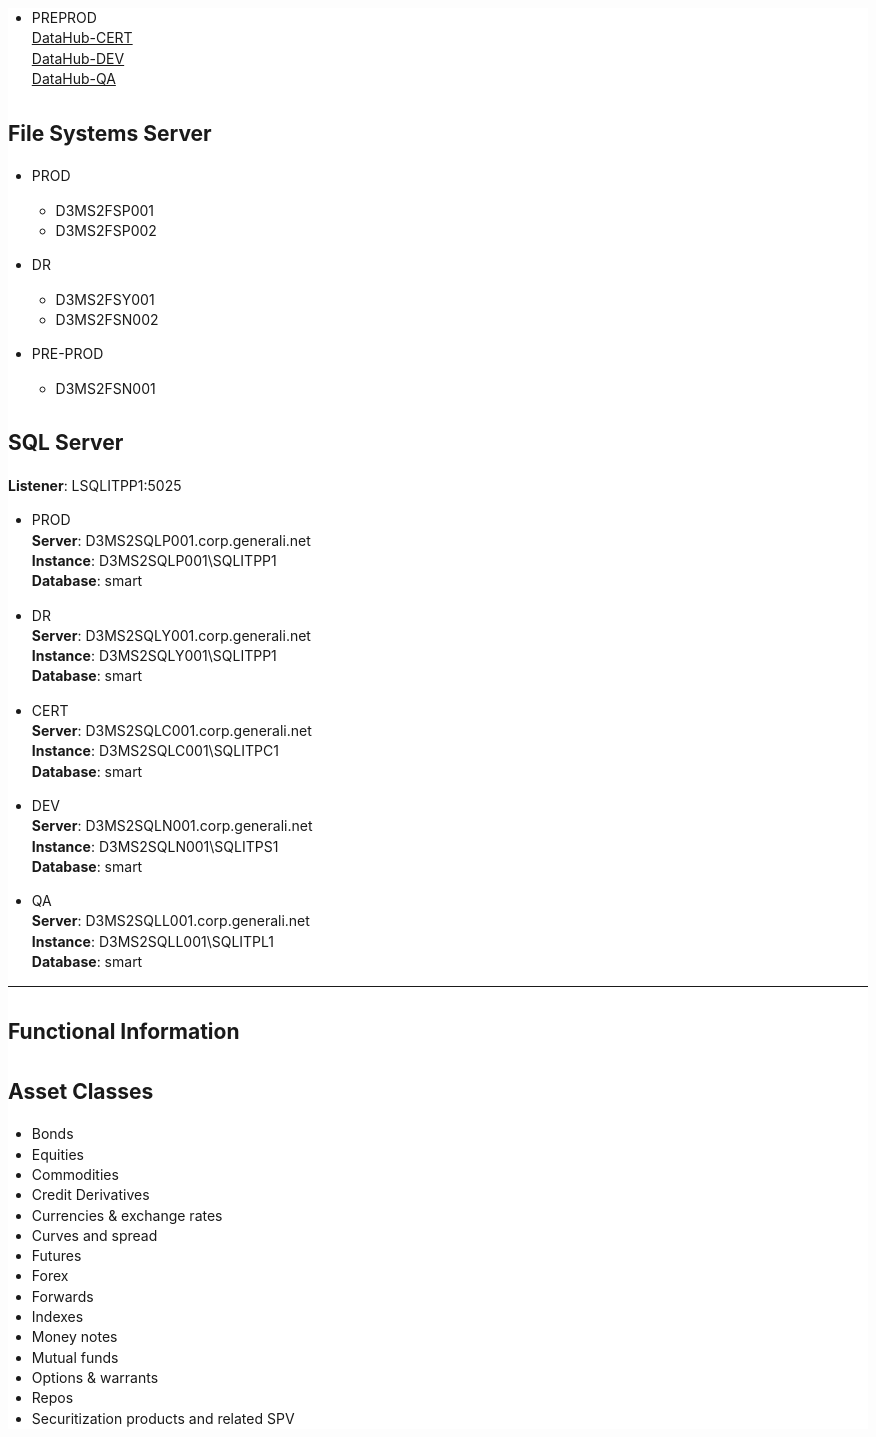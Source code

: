 - PREPROD  
[DataHub-CERT](file:\\\\MS2-PREPROD\DataHub-CERT)  
[DataHub-DEV](file:\\\\MS2-PREPROD\DataHub-DEV)  
[DataHub-QA](file:\\\\MS2-PREPROD\DataHub-QA)  

## File Systems Server
- PROD
    - D3MS2FSP001 
    - D3MS2FSP002
- DR
    - D3MS2FSY001 
    - D3MS2FSN002

- PRE-PROD
    - D3MS2FSN001


## SQL Server
__Listener__: LSQLITPP1:5025  

- PROD  
__Server__: D3MS2SQLP001.corp.generali.net  
__Instance__: D3MS2SQLP001\SQLITPP1  
__Database__: smart  

- DR  
__Server__: D3MS2SQLY001.corp.generali.net  
__Instance__: D3MS2SQLY001\SQLITPP1   
__Database__: smart  

- CERT  
__Server__:  D3MS2SQLC001.corp.generali.net   
__Instance__: D3MS2SQLC001\SQLITPC1  
__Database__: smart  

- DEV  
__Server__:  D3MS2SQLN001.corp.generali.net   
__Instance__: D3MS2SQLN001\SQLITPS1   
__Database__: smart  

- QA  
__Server__: D3MS2SQLL001.corp.generali.net   
__Instance__: D3MS2SQLL001\SQLITPL1   
__Database__: smart  

-------------

## Functional Information
## Asset Classes
- Bonds  
- Equities  
- Commodities  
- Credit Derivatives  
- Currencies & exchange rates  
- Curves and spread  
- Futures  
- Forex  
- Forwards  
- Indexes  
- Money notes  
- Mutual funds  
- Options & warrants  
- Repos  
- Securitization products and related SPV  